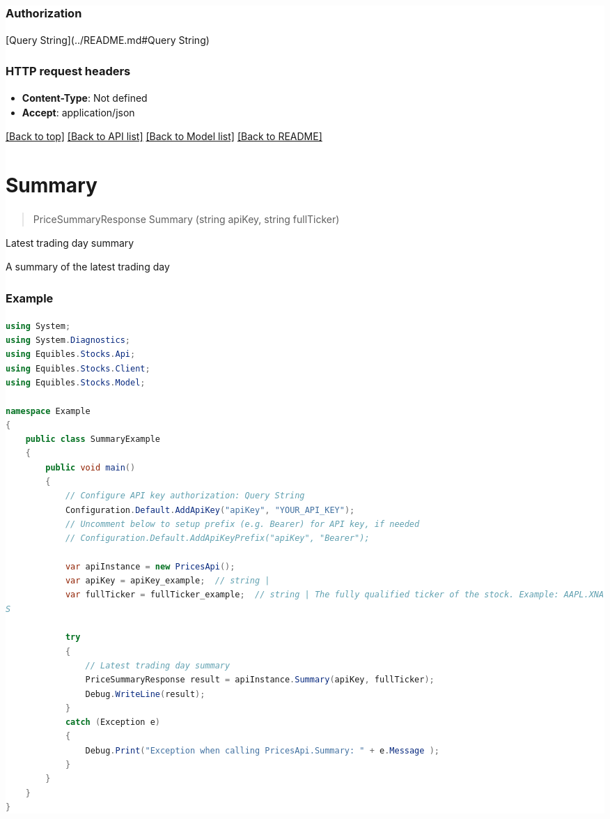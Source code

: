 ### Authorization

[Query String](../README.md#Query String)

### HTTP request headers

 - **Content-Type**: Not defined
 - **Accept**: application/json

[[Back to top]](#) [[Back to API list]](../README.md#documentation-for-api-endpoints) [[Back to Model list]](../README.md#documentation-for-models) [[Back to README]](../README.md)
<a name="summary"></a>
# **Summary**
> PriceSummaryResponse Summary (string apiKey, string fullTicker)

Latest trading day summary

A summary of the latest trading day

### Example
```csharp
using System;
using System.Diagnostics;
using Equibles.Stocks.Api;
using Equibles.Stocks.Client;
using Equibles.Stocks.Model;

namespace Example
{
    public class SummaryExample
    {
        public void main()
        {
            // Configure API key authorization: Query String
            Configuration.Default.AddApiKey("apiKey", "YOUR_API_KEY");
            // Uncomment below to setup prefix (e.g. Bearer) for API key, if needed
            // Configuration.Default.AddApiKeyPrefix("apiKey", "Bearer");

            var apiInstance = new PricesApi();
            var apiKey = apiKey_example;  // string | 
            var fullTicker = fullTicker_example;  // string | The fully qualified ticker of the stock. Example: AAPL.XNAS

            try
            {
                // Latest trading day summary
                PriceSummaryResponse result = apiInstance.Summary(apiKey, fullTicker);
                Debug.WriteLine(result);
            }
            catch (Exception e)
            {
                Debug.Print("Exception when calling PricesApi.Summary: " + e.Message );
            }
        }
    }
}
```
